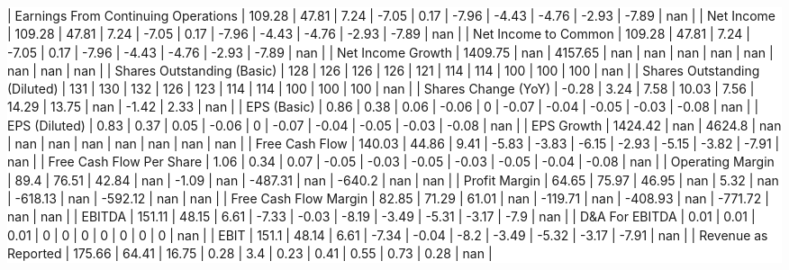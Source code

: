 | Earnings From Continuing Operations   |         109.28 |          47.81 |           7.24 |          -7.05 |           0.17 |          -7.96 |          -4.43 |          -4.76 |          -2.93 |          -7.89 |           nan |
| Net Income                            |         109.28 |          47.81 |           7.24 |          -7.05 |           0.17 |          -7.96 |          -4.43 |          -4.76 |          -2.93 |          -7.89 |           nan |
| Net Income to Common                  |         109.28 |          47.81 |           7.24 |          -7.05 |           0.17 |          -7.96 |          -4.43 |          -4.76 |          -2.93 |          -7.89 |           nan |
| Net Income Growth                     |        1409.75 |         nan    |        4157.65 |         nan    |         nan    |         nan    |         nan    |         nan    |         nan    |         nan    |           nan |
| Shares Outstanding (Basic)            |         128    |         126    |         126    |         126    |         121    |         114    |         114    |         100    |         100    |         100    |           nan |
| Shares Outstanding (Diluted)          |         131    |         130    |         132    |         126    |         123    |         114    |         114    |         100    |         100    |         100    |           nan |
| Shares Change (YoY)                   |          -0.28 |           3.24 |           7.58 |          10.03 |           7.56 |          14.29 |          13.75 |         nan    |          -1.42 |           2.33 |           nan |
| EPS (Basic)                           |           0.86 |           0.38 |           0.06 |          -0.06 |           0    |          -0.07 |          -0.04 |          -0.05 |          -0.03 |          -0.08 |           nan |
| EPS (Diluted)                         |           0.83 |           0.37 |           0.05 |          -0.06 |           0    |          -0.07 |          -0.04 |          -0.05 |          -0.03 |          -0.08 |           nan |
| EPS Growth                            |        1424.42 |         nan    |        4624.8  |         nan    |         nan    |         nan    |         nan    |         nan    |         nan    |         nan    |           nan |
| Free Cash Flow                        |         140.03 |          44.86 |           9.41 |          -5.83 |          -3.83 |          -6.15 |          -2.93 |          -5.15 |          -3.82 |          -7.91 |           nan |
| Free Cash Flow Per Share              |           1.06 |           0.34 |           0.07 |          -0.05 |          -0.03 |          -0.05 |          -0.03 |          -0.05 |          -0.04 |          -0.08 |           nan |
| Operating Margin                      |          89.4  |          76.51 |          42.84 |         nan    |          -1.09 |         nan    |        -487.31 |         nan    |        -640.2  |         nan    |           nan |
| Profit Margin                         |          64.65 |          75.97 |          46.95 |         nan    |           5.32 |         nan    |        -618.13 |         nan    |        -592.12 |         nan    |           nan |
| Free Cash Flow Margin                 |          82.85 |          71.29 |          61.01 |         nan    |        -119.71 |         nan    |        -408.93 |         nan    |        -771.72 |         nan    |           nan |
| EBITDA                                |         151.11 |          48.15 |           6.61 |          -7.33 |          -0.03 |          -8.19 |          -3.49 |          -5.31 |          -3.17 |          -7.9  |           nan |
| D&A For EBITDA                        |           0.01 |           0.01 |           0.01 |           0    |           0    |           0    |           0    |           0    |           0    |           0    |           nan |
| EBIT                                  |         151.1  |          48.14 |           6.61 |          -7.34 |          -0.04 |          -8.2  |          -3.49 |          -5.32 |          -3.17 |          -7.91 |           nan |
| Revenue as Reported                   |         175.66 |          64.41 |          16.75 |           0.28 |           3.4  |           0.23 |           0.41 |           0.55 |           0.73 |           0.28 |           nan |


